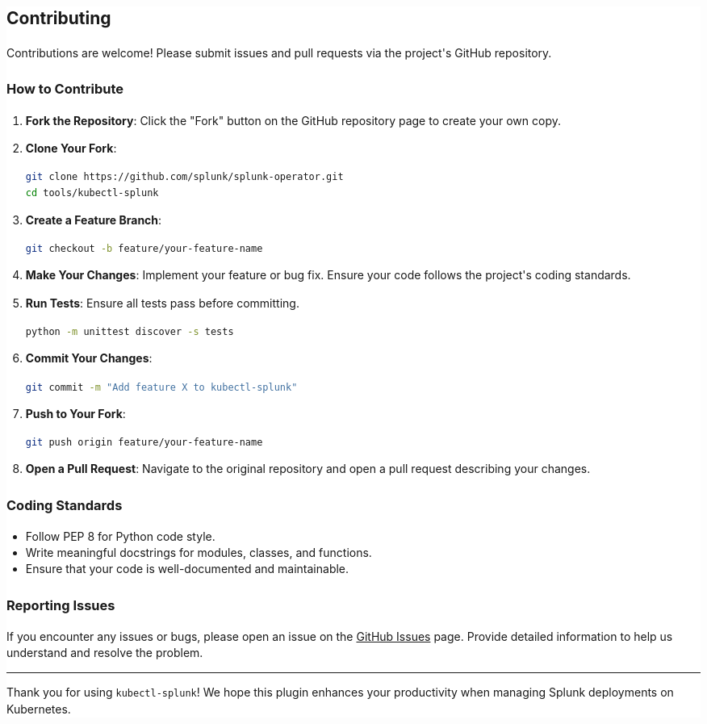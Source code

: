 ## Contributing

Contributions are welcome! Please submit issues and pull requests via the project's GitHub repository.

### How to Contribute

1. **Fork the Repository**: Click the "Fork" button on the GitHub repository page to create your own copy.

2. **Clone Your Fork**:

   ```bash
   git clone https://github.com/splunk/splunk-operator.git
   cd tools/kubectl-splunk
   ```

3. **Create a Feature Branch**:

   ```bash
   git checkout -b feature/your-feature-name
   ```

4. **Make Your Changes**: Implement your feature or bug fix. Ensure your code follows the project's coding standards.

5. **Run Tests**: Ensure all tests pass before committing.

   ```bash
   python -m unittest discover -s tests
   ```

6. **Commit Your Changes**:

   ```bash
   git commit -m "Add feature X to kubectl-splunk"
   ```

7. **Push to Your Fork**:

   ```bash
   git push origin feature/your-feature-name
   ```

8. **Open a Pull Request**: Navigate to the original repository and open a pull request describing your changes.

### Coding Standards

- Follow PEP 8 for Python code style.
- Write meaningful docstrings for modules, classes, and functions.
- Ensure that your code is well-documented and maintainable.

### Reporting Issues

If you encounter any issues or bugs, please open an issue on the [GitHub Issues](https://github.com/splunk/splunk-operator/issues) page. Provide detailed information to help us understand and resolve the problem.

---

Thank you for using `kubectl-splunk`! We hope this plugin enhances your productivity when managing Splunk deployments on Kubernetes.